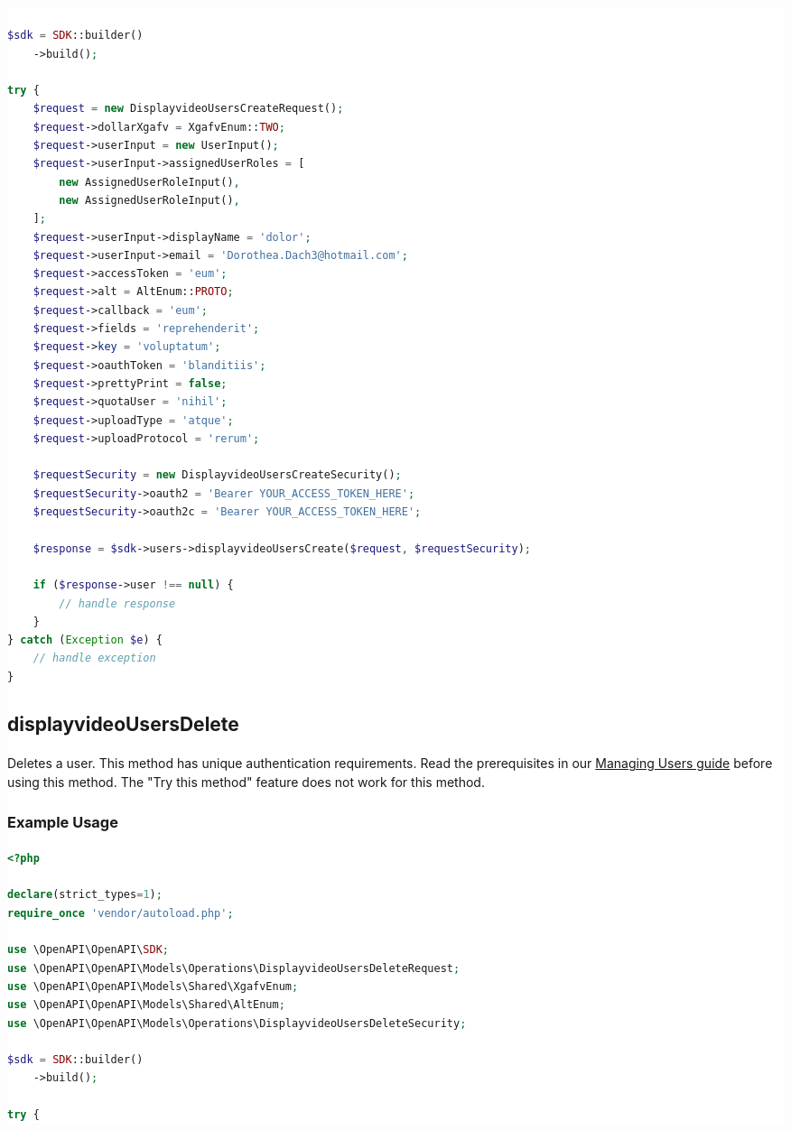 ```php

$sdk = SDK::builder()
    ->build();

try {
    $request = new DisplayvideoUsersCreateRequest();
    $request->dollarXgafv = XgafvEnum::TWO;
    $request->userInput = new UserInput();
    $request->userInput->assignedUserRoles = [
        new AssignedUserRoleInput(),
        new AssignedUserRoleInput(),
    ];
    $request->userInput->displayName = 'dolor';
    $request->userInput->email = 'Dorothea.Dach3@hotmail.com';
    $request->accessToken = 'eum';
    $request->alt = AltEnum::PROTO;
    $request->callback = 'eum';
    $request->fields = 'reprehenderit';
    $request->key = 'voluptatum';
    $request->oauthToken = 'blanditiis';
    $request->prettyPrint = false;
    $request->quotaUser = 'nihil';
    $request->uploadType = 'atque';
    $request->uploadProtocol = 'rerum';

    $requestSecurity = new DisplayvideoUsersCreateSecurity();
    $requestSecurity->oauth2 = 'Bearer YOUR_ACCESS_TOKEN_HERE';
    $requestSecurity->oauth2c = 'Bearer YOUR_ACCESS_TOKEN_HERE';

    $response = $sdk->users->displayvideoUsersCreate($request, $requestSecurity);

    if ($response->user !== null) {
        // handle response
    }
} catch (Exception $e) {
    // handle exception
}
```

## displayvideoUsersDelete

Deletes a user. This method has unique authentication requirements. Read the prerequisites in our [Managing Users guide](/display-video/api/guides/users/overview#prerequisites) before using this method. The "Try this method" feature does not work for this method.

### Example Usage

```php
<?php

declare(strict_types=1);
require_once 'vendor/autoload.php';

use \OpenAPI\OpenAPI\SDK;
use \OpenAPI\OpenAPI\Models\Operations\DisplayvideoUsersDeleteRequest;
use \OpenAPI\OpenAPI\Models\Shared\XgafvEnum;
use \OpenAPI\OpenAPI\Models\Shared\AltEnum;
use \OpenAPI\OpenAPI\Models\Operations\DisplayvideoUsersDeleteSecurity;

$sdk = SDK::builder()
    ->build();

try {
```